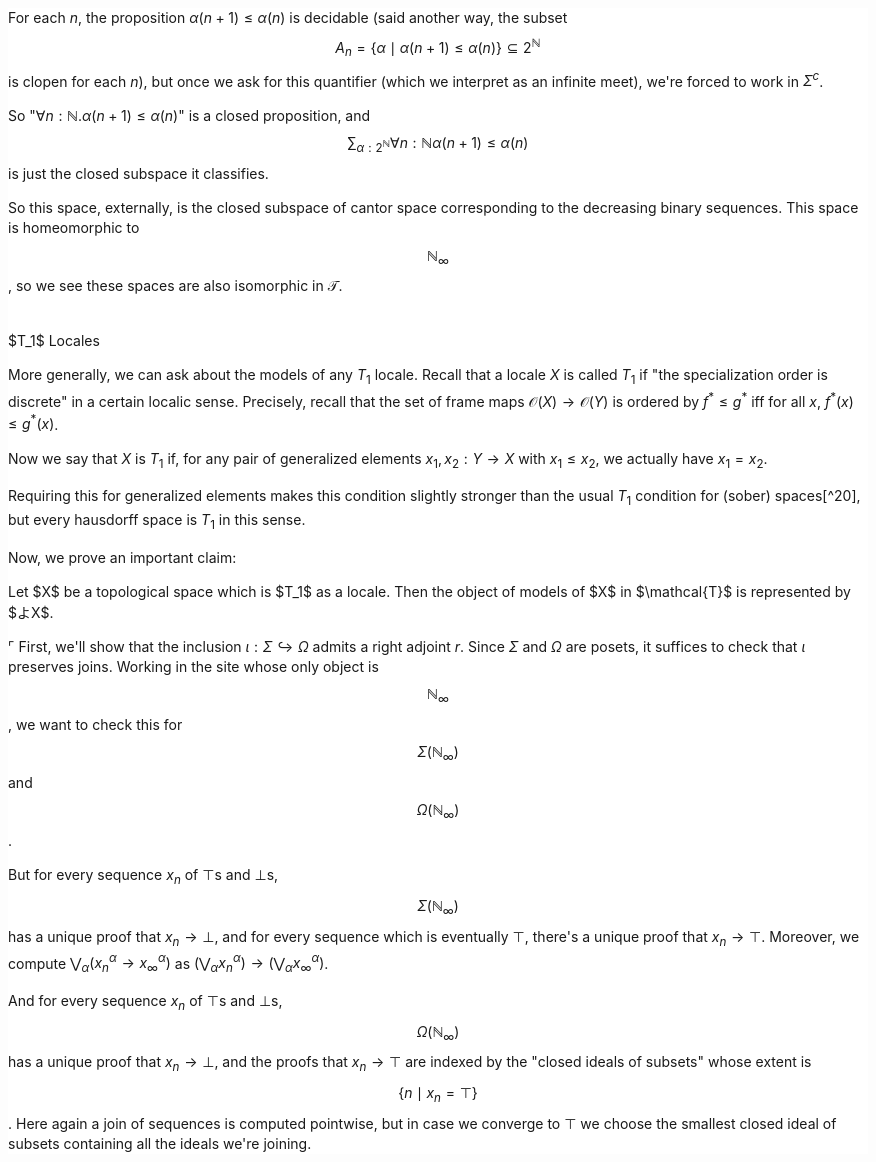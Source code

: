 For each $n$, the proposition $\alpha(n+1) \leq \alpha(n)$ is decidable 
(said another way, the subset 
$$A_n = \{ \alpha \mid \alpha(n+1) \leq \alpha(n) \} \subseteq 2^\mathbb{N}$$ 
is clopen for each $n$), but once we ask for this quantifier 
(which we interpret as an infinite meet), we're forced to work in $\Sigma^c$.

So "$\forall n : \mathbb{N} . \alpha(n+1) \leq \alpha(n)$" is a closed proposition,
and $$\sum_{\alpha : 2^\mathbb{N}} \forall {n : \mathbb{N}} \alpha(n+1) \leq \alpha(n)$$
is just the closed subspace it classifies.

So this space, externally, is the closed subspace of cantor space corresponding 
to the decreasing binary sequences. This space is homeomorphic to $$\mathbb{N}_\infty$$, 
so we see these spaces are also isomorphic in $\mathcal{T}$.


<br>
$T_1$ Locales

More generally, we can ask about the models of any $T_1$ locale. 
Recall that a locale $X$ is called $T_1$ if 
"the specialization order is discrete" in a certain localic sense.
Precisely, recall that the set of frame maps 
$\mathcal{O}(X) \to \mathcal{O}(Y)$ is ordered by $f^* \leq g^*$ iff 
for all $x$, $f^*(x) \leq g^*(x)$.

Now we say that $X$ is $T_1$ if, for any pair of generalized
elements $x_1,x_2: Y \to X$ with $x_1 \leq x_2$, we actually have 
$x_1 = x_2$.

Requiring this for generalized elements makes this condition slightly stronger 
than the usual $T_1$ condition for (sober) spaces[^20], but every hausdorff 
space is $T_1$ in this sense.

Now, we prove an important claim: 

<div class=boxed markdown=1>
Let $X$ be a topological space which is $T_1$ as a locale. Then the 
object of models of $X$ in $\mathcal{T}$ is represented by $よX$.
</div>

$\ulcorner$
First, we'll show that the inclusion $\iota : \Sigma \hookrightarrow \Omega$ 
admits a right adjoint $r$. Since $\Sigma$ and $\Omega$ are posets, it 
suffices to check that $\iota$ preserves joins. Working in the site 
whose only object is $$\mathbb{N}_\infty$$, we want to check this for 
$$\Sigma(\mathbb{N}_\infty)$$ and $$\Omega(\mathbb{N}_\infty)$$.

But for every sequence $x_n$ of $\top$s and $\bot$s, 
$$\Sigma(\mathbb{N}_\infty)$$ has a unique proof that $x_n \to \bot$,
and for every sequence which is eventually $\top$, there's a unique 
proof that $x_n \to \top$. Moreover, we compute 
$\bigvee_\alpha (x_n^\alpha \to x_\infty^\alpha)$ as 
$(\bigvee_\alpha x_n^\alpha) \to (\bigvee_\alpha x_\infty^\alpha)$.

And for every sequence $x_n$ of $\top$s and $\bot$s, 
$$\Omega(\mathbb{N}_\infty)$$ has a unique proof that $x_n \to \bot$, 
and the proofs that $x_n \to \top$ are indexed by the 
"closed ideals of subsets" whose extent is $$\{n \mid x_n = \top \}$$.
Here again a join of sequences is computed pointwise, but in case we converge 
to $\top$ we choose the smallest closed ideal of subsets containing all the 
ideals we're joining.


[1]: https://arxiv.org/abs/2404.01256
[2]: https://ncatlab.org/nlab/show/realizability+topos
[3]: https://ncatlab.org/nlab/show/Models+for+Smooth+Infinitesimal+Analysis
[4]: https://ncatlab.org/nlab/show/Johnstone%27s+topological+topos
[5]: https://www.cs.bham.ac.uk/~mhe/
[6]: https://mathstodon.xyz/@MartinEscardo
[7]: https://ncatlab.org/nlab/show/constructive+mathematics
[8]: https://ncatlab.org/nlab/show/dense+sub-site
[9]: https://en.wikipedia.org/wiki/Sequential_space
[10]: https://ncatlab.org/nlab/show/subsequential+space
[11]: https://ncatlab.org/nlab/show/exponential+ideal
[12]: https://ncatlab.org/nlab/show/quasitopos
[13]: https://en.wikipedia.org/wiki/Stone%E2%80%93%C4%8Cech_compactification
[14]: https://en.wikipedia.org/wiki/Ultrafilter_on_a_set
[15]: https://en.wikipedia.org/wiki/Ramsey_theory
[16]: https://dantopology.wordpress.com/2010/06/21/sequential-spaces-i/
[17]: https://ncatlab.org/nlab/show/Lawvere+theory
[18]: https://en.wikipedia.org/wiki/Regular_cardinal
[19]: https://ncatlab.org/nlab/show/essentially+algebraic+theory
[20]: https://en.wikipedia.org/wiki/Axiom_of_dependent_choice
[21]: https://ncatlab.org/nlab/files/DCTopTopos.pdf
[22]: https://en.wikipedia.org/wiki/Solovay_model
[23]: https://ncatlab.org/nlab/show/big+and+little+toposes
[24]: https://ncatlab.org/nlab/show/Johnstone%27s+topological+topos
[25]: /2021/12/16/topological-categories.html
[26]: https://en.wikipedia.org/wiki/Box_topology
[27]: https://math.stackexchange.com/questions/871610/why-are-box-topology-and-product-topology-different-on-infinite-products-of-topo
[28]: https://en.wikipedia.org/wiki/Compact-open_topology
[29]: /2024/03/25/continuous-max-function
[30]: https://ncatlab.org/nlab/show/frame
[31]: https://en.wikipedia.org/wiki/Scott_continuity
[32]: https://en.wikipedia.org/wiki/Alexandroff_extension
[33]: https://ncatlab.org/nlab/show/canonical+topology
[34]: https://en.wikipedia.org/wiki/Subobject_classifier
[35]: https://londmathsoc.onlinelibrary.wiley.com/doi/abs/10.1112/plms/s3-38.2.237
[36]: https://en.wikipedia.org/wiki/First-countable_space
[37]: https://en.wikipedia.org/wiki/CW_complex
[38]: https://en.wikipedia.org/wiki/Spectrum_of_a_ring
[39]: /2022/12/13/internal-logic-examples.html
[40]: https://en.wikipedia.org/wiki/Sierpi%C5%84ski_space
[41]: https://ncatlab.org/nlab/show/countable+choice
[42]: https://ncatlab.org/nlab/show/countable+choice#WCC
[43]: https://ncatlab.org/nlab/show/Dedekind+cut
[44]: https://ncatlab.org/nlab/show/Cauchy+real+number
[45]: https://en.wikipedia.org/wiki/Baire_category_theorem
[46]: https://en.wikipedia.org/wiki/Second-countable_space
[47]: https://en.wikipedia.org/wiki/Compactly_generated_space
[48]: https://en.wikipedia.org/wiki/Locally_compact_space
[49]: https://ncatlab.org/nlab/show/principle+of+omniscience
[50]: https://ncatlab.org/nlab/show/quotient+type
[51]: http://www.lfcs.inf.ed.ac.uk/reports/92/ECS-LFCS-92-208/
[52]: https://core.ac.uk/download/33573841.pdf
[53]: https://planetmath.org/37propositionaltruncation
[54]: https://en.wikipedia.org/wiki/Markov%27s_principle
[55]: https://en.wikipedia.org/wiki/Apartness_relation
[56]: https://ncatlab.org/nlab/show/De+Morgan+topos
[57]: https://doi.org/10.1017/S0960129502003699
[58]: https://ncatlab.org/nlab/show/exponential+ideal
[59]: /2021/12/16/topological-categories.html
[60]: https://ncatlab.org/nlab/show/big+and+little+toposes
[61]: https://en.wikipedia.org/wiki/Intuitionistic_type_theory
[62]: /2024/05/07/topological-topos-3-bonus-axioms.html
[63]: /2024/05/07/topological-topos-2-algebras.html
